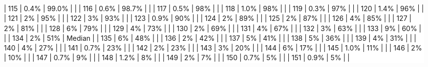 | 115 | 0.4% | 99.0% |  |
| 116 | 0.6% | 98.7% |  |
| 117 | 0.5% | 98% |  |
| 118 | 1.0% | 98% |  |
| 119 | 0.3% | 97% |  |
| 120 | 1.4% | 96% |  |
| 121 | 2% | 95% |  |
| 122 | 3% | 93% |  |
| 123 | 0.9% | 90% |  |
| 124 | 2% | 89% |  |
| 125 | 2% | 87% |  |
| 126 | 4% | 85% |  |
| 127 | 2% | 81% |  |
| 128 | 6% | 79% |  |
| 129 | 4% | 73% |  |
| 130 | 2% | 69% |  |
| 131 | 4% | 67% |  |
| 132 | 3% | 63% |  |
| 133 | 9% | 60% |  |
| 134 | 2% | 51% | Median |
| 135 | 6% | 48% |  |
| 136 | 2% | 42% |  |
| 137 | 5% | 41% |  |
| 138 | 5% | 36% |  |
| 139 | 4% | 31% |  |
| 140 | 4% | 27% |  |
| 141 | 0.7% | 23% |  |
| 142 | 2% | 23% |  |
| 143 | 3% | 20% |  |
| 144 | 6% | 17% |  |
| 145 | 1.0% | 11% |  |
| 146 | 2% | 10% |  |
| 147 | 0.7% | 9% |  |
| 148 | 1.2% | 8% |  |
| 149 | 2% | 7% |  |
| 150 | 0.7% | 5% |  |
| 151 | 0.9% | 5% |  |